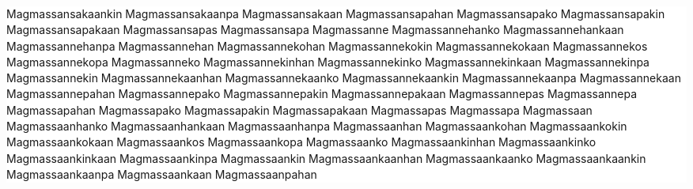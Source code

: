Magmassansakaankin
Magmassansakaanpa
Magmassansakaan
Magmassansapahan
Magmassansapako
Magmassansapakin
Magmassansapakaan
Magmassansapas
Magmassansapa
Magmassanne
Magmassannehanko
Magmassannehankaan
Magmassannehanpa
Magmassannehan
Magmassannekohan
Magmassannekokin
Magmassannekokaan
Magmassannekos
Magmassannekopa
Magmassanneko
Magmassannekinhan
Magmassannekinko
Magmassannekinkaan
Magmassannekinpa
Magmassannekin
Magmassannekaanhan
Magmassannekaanko
Magmassannekaankin
Magmassannekaanpa
Magmassannekaan
Magmassannepahan
Magmassannepako
Magmassannepakin
Magmassannepakaan
Magmassannepas
Magmassannepa
Magmassapahan
Magmassapako
Magmassapakin
Magmassapakaan
Magmassapas
Magmassapa
Magmassaan
Magmassaanhanko
Magmassaanhankaan
Magmassaanhanpa
Magmassaanhan
Magmassaankohan
Magmassaankokin
Magmassaankokaan
Magmassaankos
Magmassaankopa
Magmassaanko
Magmassaankinhan
Magmassaankinko
Magmassaankinkaan
Magmassaankinpa
Magmassaankin
Magmassaankaanhan
Magmassaankaanko
Magmassaankaankin
Magmassaankaanpa
Magmassaankaan
Magmassaanpahan